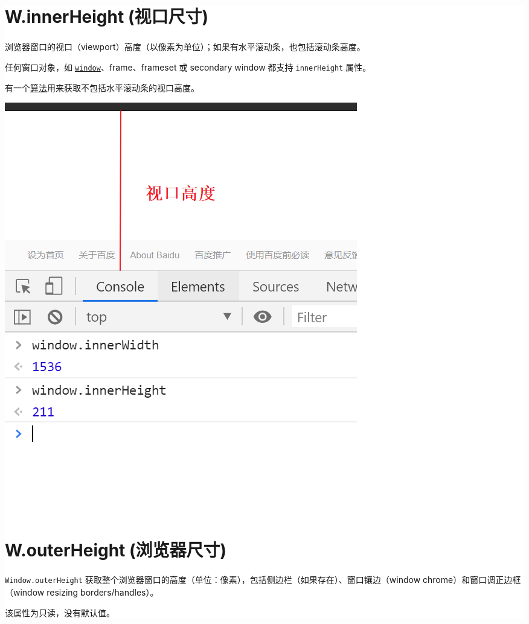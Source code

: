 # W.innerHeight (视口尺寸)

浏览器窗口的视口（viewport）高度（以像素为单位）；如果有水平滚动条，也包括滚动条高度。

任何窗口对象，如 [`window`](https://developer.mozilla.org/zh-CN/docs/Web/API/Window)、frame、frameset 或 secondary window 都支持 `innerHeight` 属性。

有一个[算法](https://bugzilla.mozilla.org/show_bug.cgi?id=189112#c7)用来获取不包括水平滚动条的视口高度。

![image-20200325130949852](尺寸/image-20200325130949852.png)

# W.outerHeight (浏览器尺寸)

`Window.outerHeight` 获取整个浏览器窗口的高度（单位：像素），包括侧边栏（如果存在）、窗口镶边（window chrome）和窗口调正边框（window resizing borders/handles）。

该属性为只读，没有默认值。
